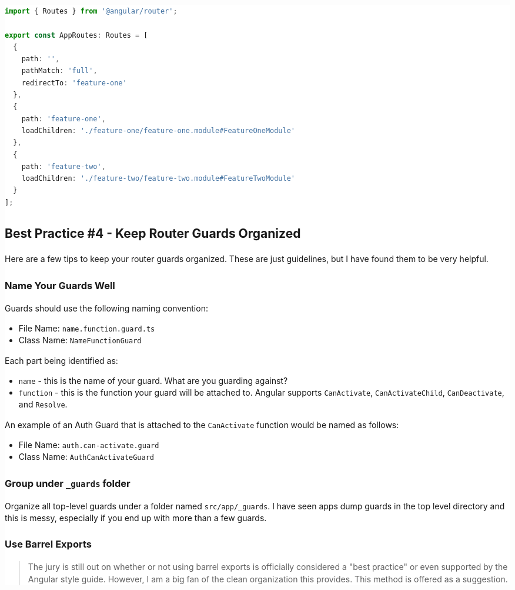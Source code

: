 ```typescript
import { Routes } from '@angular/router';

export const AppRoutes: Routes = [
  {
    path: '',
    pathMatch: 'full',
    redirectTo: 'feature-one'
  },
  {
    path: 'feature-one',
    loadChildren: './feature-one/feature-one.module#FeatureOneModule'
  },
  {
    path: 'feature-two',
    loadChildren: './feature-two/feature-two.module#FeatureTwoModule'
  }
];
```

## Best Practice #4 - Keep Router Guards Organized

Here are a few tips to keep your router guards organized. These are just guidelines, but I have found them to be very helpful.

### Name Your Guards Well

Guards should use the following naming convention:

- File Name: `name.function.guard.ts`
- Class Name: `NameFunctionGuard`

Each part being identified as:

- `name` - this is the name of your guard. What are you guarding against?
- `function` - this is the function your guard will be attached to. Angular supports `CanActivate`, `CanActivateChild`, `CanDeactivate`, and `Resolve`.

An example of an Auth Guard that is attached to the `CanActivate` function would be named as follows:

- File Name: `auth.can-activate.guard`
- Class Name: `AuthCanActivateGuard`

### Group under `_guards` folder

Organize all top-level guards under a folder named `src/app/_guards`. I have seen apps dump guards in the top level directory and this is messy, especially if you end up with more than a few guards.

### Use Barrel Exports

> The jury is still out on whether or not using barrel exports is officially considered a "best practice" or even supported by the Angular style guide. However, I am a big fan of the clean organization this provides. This method is offered as a suggestion.
